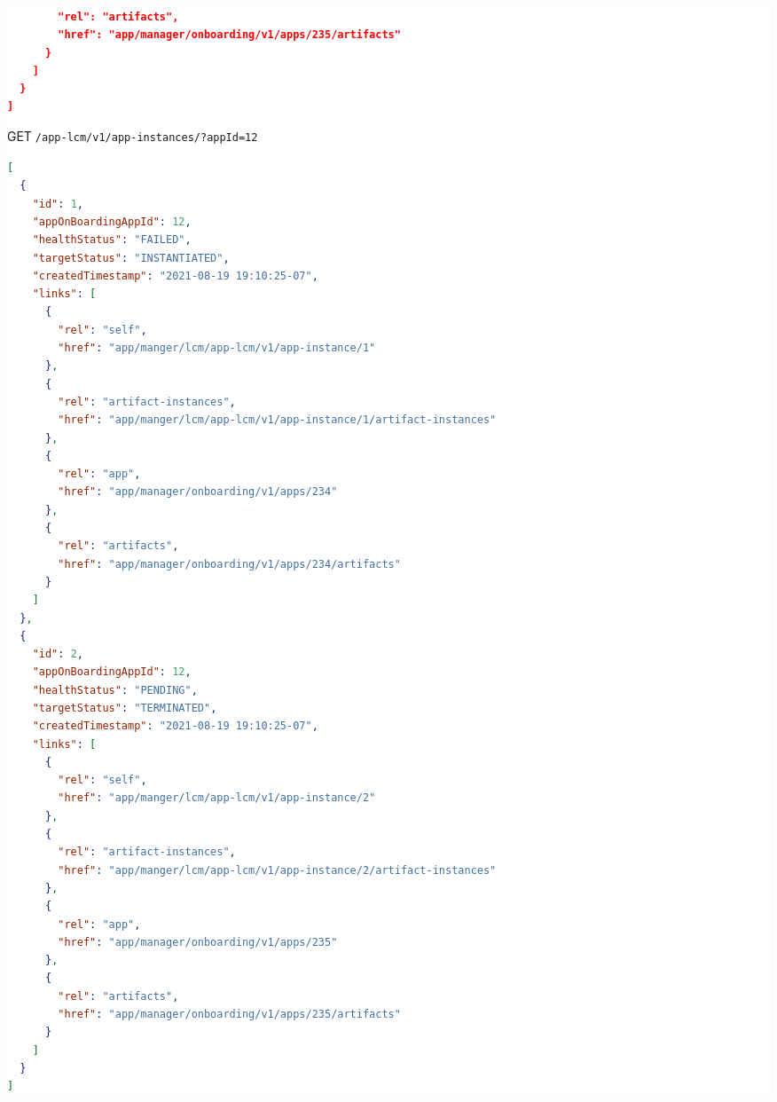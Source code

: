 ```json
        "rel": "artifacts",
        "href": "app/manager/onboarding/v1/apps/235/artifacts"
      }
    ]
  }
]
```

GET ```/app-lcm/v1/app-instances/?appId=12```

```json
[
  {
    "id": 1,
    "appOnBoardingAppId": 12,
    "healthStatus": "FAILED",
    "targetStatus": "INSTANTIATED",
    "createdTimestamp": "2021-08-19 19:10:25-07",
    "links": [
      {
        "rel": "self",
        "href": "app/manger/lcm/app-lcm/v1/app-instance/1"
      },
      {
        "rel": "artifact-instances",
        "href": "app/manger/lcm/app-lcm/v1/app-instance/1/artifact-instances"
      },
      {
        "rel": "app",
        "href": "app/manager/onboarding/v1/apps/234"
      },
      {
        "rel": "artifacts",
        "href": "app/manager/onboarding/v1/apps/234/artifacts"
      }
    ]
  },
  {
    "id": 2,
    "appOnBoardingAppId": 12,
    "healthStatus": "PENDING",
    "targetStatus": "TERMINATED",
    "createdTimestamp": "2021-08-19 19:10:25-07",
    "links": [
      {
        "rel": "self",
        "href": "app/manger/lcm/app-lcm/v1/app-instance/2"
      },
      {
        "rel": "artifact-instances",
        "href": "app/manger/lcm/app-lcm/v1/app-instance/2/artifact-instances"
      },
      {
        "rel": "app",
        "href": "app/manager/onboarding/v1/apps/235"
      },
      {
        "rel": "artifacts",
        "href": "app/manager/onboarding/v1/apps/235/artifacts"
      }
    ]
  }
]
```
